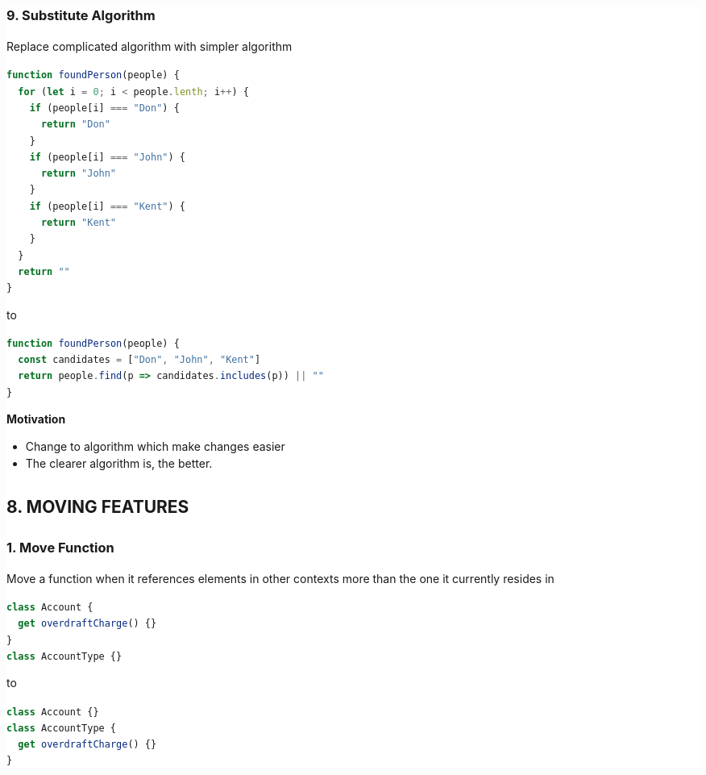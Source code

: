 ### 9. Substitute Algorithm
Replace complicated algorithm with simpler algorithm

```javascript
function foundPerson(people) {
  for (let i = 0; i < people.lenth; i++) {
    if (people[i] === "Don") {
      return "Don"
    }
    if (people[i] === "John") {
      return "John"
    }
    if (people[i] === "Kent") {
      return "Kent"
    }
  }
  return ""
}
```

to

```javascript
function foundPerson(people) {
  const candidates = ["Don", "John", "Kent"]
  return people.find(p => candidates.includes(p)) || ""
}
```

**Motivation**
- Change to algorithm which make changes easier
- The clearer algorithm is, the better.

## 8. MOVING FEATURES

### 1. Move Function
Move a function when it references elements in other contexts more than the one it currently resides in

```javascript
class Account {
  get overdraftCharge() {}
}
class AccountType {}
```

to

```javascript
class Account {}
class AccountType {
  get overdraftCharge() {}
}
```
